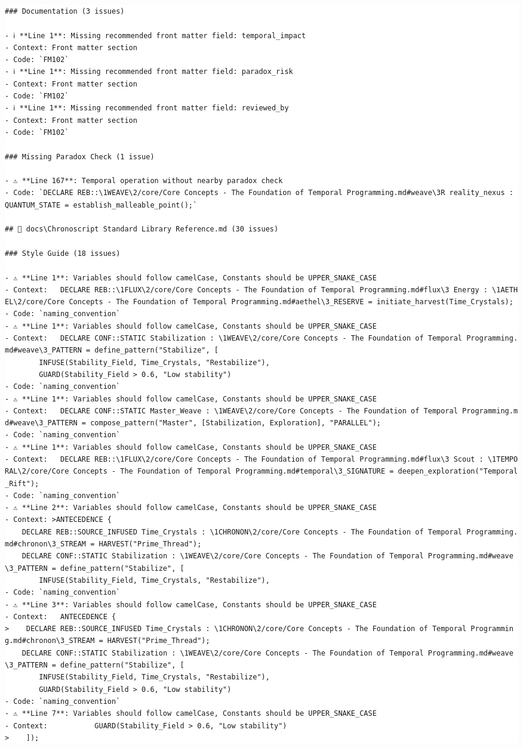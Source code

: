   ```chronoscript
### Documentation (3 issues)

- ℹ️ **Line 1**: Missing recommended front matter field: temporal_impact
  - Context: Front matter section
  - Code: `FM102`
- ℹ️ **Line 1**: Missing recommended front matter field: paradox_risk
  - Context: Front matter section
  - Code: `FM102`
- ℹ️ **Line 1**: Missing recommended front matter field: reviewed_by
  - Context: Front matter section
  - Code: `FM102`

### Missing Paradox Check (1 issue)

- ⚠️ **Line 167**: Temporal operation without nearby paradox check
  - Code: `DECLARE REB::\1WEAVE\2/core/Core Concepts - The Foundation of Temporal Programming.md#weave\3R reality_nexus : QUANTUM_STATE = establish_malleable_point();`

## 📄 docs\Chronoscript Standard Library Reference.md (30 issues)

### Style Guide (18 issues)

- ⚠️ **Line 1**: Variables should follow camelCase, Constants should be UPPER_SNAKE_CASE
  - Context:   DECLARE REB::\1FLUX\2/core/Core Concepts - The Foundation of Temporal Programming.md#flux\3 Energy : \1AETHEL\2/core/Core Concepts - The Foundation of Temporal Programming.md#aethel\3_RESERVE = initiate_harvest(Time_Crystals);
  - Code: `naming_convention`
- ⚠️ **Line 1**: Variables should follow camelCase, Constants should be UPPER_SNAKE_CASE
  - Context:   DECLARE CONF::STATIC Stabilization : \1WEAVE\2/core/Core Concepts - The Foundation of Temporal Programming.md#weave\3_PATTERN = define_pattern("Stabilize", [
          INFUSE(Stability_Field, Time_Crystals, "Restabilize"),
          GUARD(Stability_Field > 0.6, "Low stability")
  - Code: `naming_convention`
- ⚠️ **Line 1**: Variables should follow camelCase, Constants should be UPPER_SNAKE_CASE
  - Context:   DECLARE CONF::STATIC Master_Weave : \1WEAVE\2/core/Core Concepts - The Foundation of Temporal Programming.md#weave\3_PATTERN = compose_pattern("Master", [Stabilization, Exploration], "PARALLEL");
  - Code: `naming_convention`
- ⚠️ **Line 1**: Variables should follow camelCase, Constants should be UPPER_SNAKE_CASE
  - Context:   DECLARE REB::\1FLUX\2/core/Core Concepts - The Foundation of Temporal Programming.md#flux\3 Scout : \1TEMPORAL\2/core/Core Concepts - The Foundation of Temporal Programming.md#temporal\3_SIGNATURE = deepen_exploration("Temporal_Rift");
  - Code: `naming_convention`
- ⚠️ **Line 2**: Variables should follow camelCase, Constants should be UPPER_SNAKE_CASE
  - Context: >ANTECEDENCE {
      DECLARE REB::SOURCE_INFUSED Time_Crystals : \1CHRONON\2/core/Core Concepts - The Foundation of Temporal Programming.md#chronon\3_STREAM = HARVEST("Prime_Thread");
      DECLARE CONF::STATIC Stabilization : \1WEAVE\2/core/Core Concepts - The Foundation of Temporal Programming.md#weave\3_PATTERN = define_pattern("Stabilize", [
          INFUSE(Stability_Field, Time_Crystals, "Restabilize"),
  - Code: `naming_convention`
- ⚠️ **Line 3**: Variables should follow camelCase, Constants should be UPPER_SNAKE_CASE
  - Context:   ANTECEDENCE {
>    DECLARE REB::SOURCE_INFUSED Time_Crystals : \1CHRONON\2/core/Core Concepts - The Foundation of Temporal Programming.md#chronon\3_STREAM = HARVEST("Prime_Thread");
      DECLARE CONF::STATIC Stabilization : \1WEAVE\2/core/Core Concepts - The Foundation of Temporal Programming.md#weave\3_PATTERN = define_pattern("Stabilize", [
          INFUSE(Stability_Field, Time_Crystals, "Restabilize"),
          GUARD(Stability_Field > 0.6, "Low stability")
  - Code: `naming_convention`
- ⚠️ **Line 7**: Variables should follow camelCase, Constants should be UPPER_SNAKE_CASE
  - Context:           GUARD(Stability_Field > 0.6, "Low stability")
>    ]);
  ```